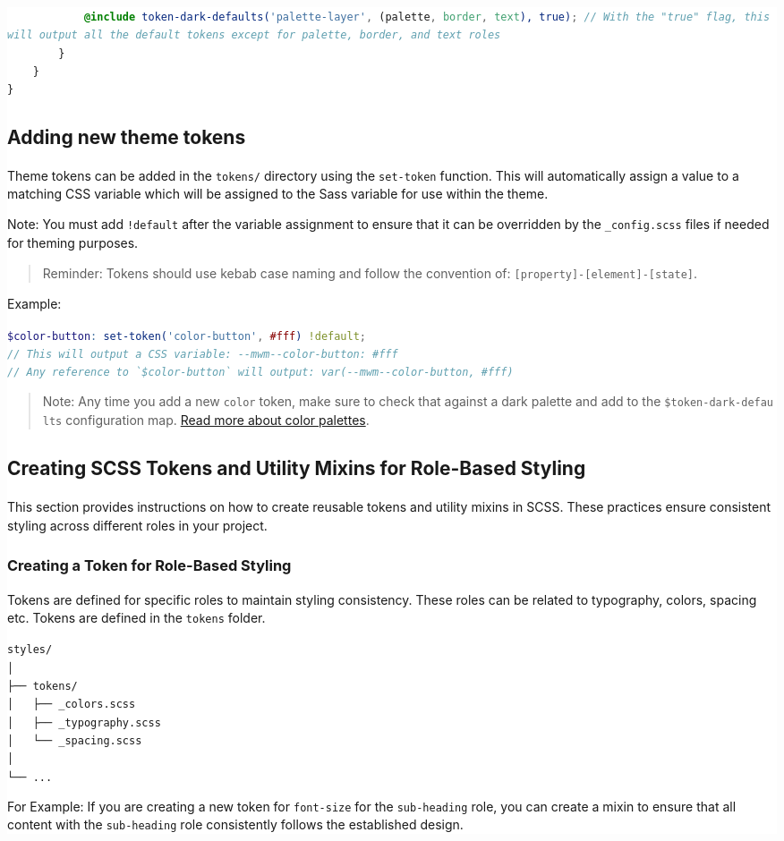 ```scss
            @include token-dark-defaults('palette-layer', (palette, border, text), true); // With the "true" flag, this will output all the default tokens except for palette, border, and text roles
        }
    }
}
```

## Adding new theme tokens

Theme tokens can be added in the `tokens/` directory using the `set-token` function. This will automatically assign a value to a matching CSS variable which will be assigned to the Sass variable for use within the theme.

Note: You must add `!default` after the variable assignment to ensure that it can be overridden by the `_config.scss` files if needed for theming purposes.

> Reminder: Tokens should use kebab case naming and follow the convention of: `[property]-[element]-[state]`.

Example:

```scss
$color-button: set-token('color-button', #fff) !default;
// This will output a CSS variable: --mwm--color-button: #fff
// Any reference to `$color-button` will output: var(--mwm--color-button, #fff)
```

> Note: Any time you add a new `color` token, make sure to check that against a dark palette and add to the `$token-dark-defaults` configuration map. [Read more about color palettes](color-palettes.md#token-defaults-for-dark-palettes).

## Creating SCSS Tokens and Utility Mixins for Role-Based Styling
This section provides instructions on how to create reusable tokens and utility mixins in SCSS. These practices ensure consistent styling across different roles in your project.

### Creating a Token for Role-Based Styling
Tokens are defined for specific roles to maintain styling consistency. These roles can be related to typography, colors, spacing etc. Tokens are defined in the ``tokens`` folder.

```
styles/
│
├── tokens/
│   ├── _colors.scss
│   ├── _typography.scss
│   └── _spacing.scss
│
└── ...
```

For Example: If you are creating a new token for ``font-size`` for the ``sub-heading`` role, you can create a mixin to ensure that all content with the ``sub-heading`` role consistently follows the established design.
